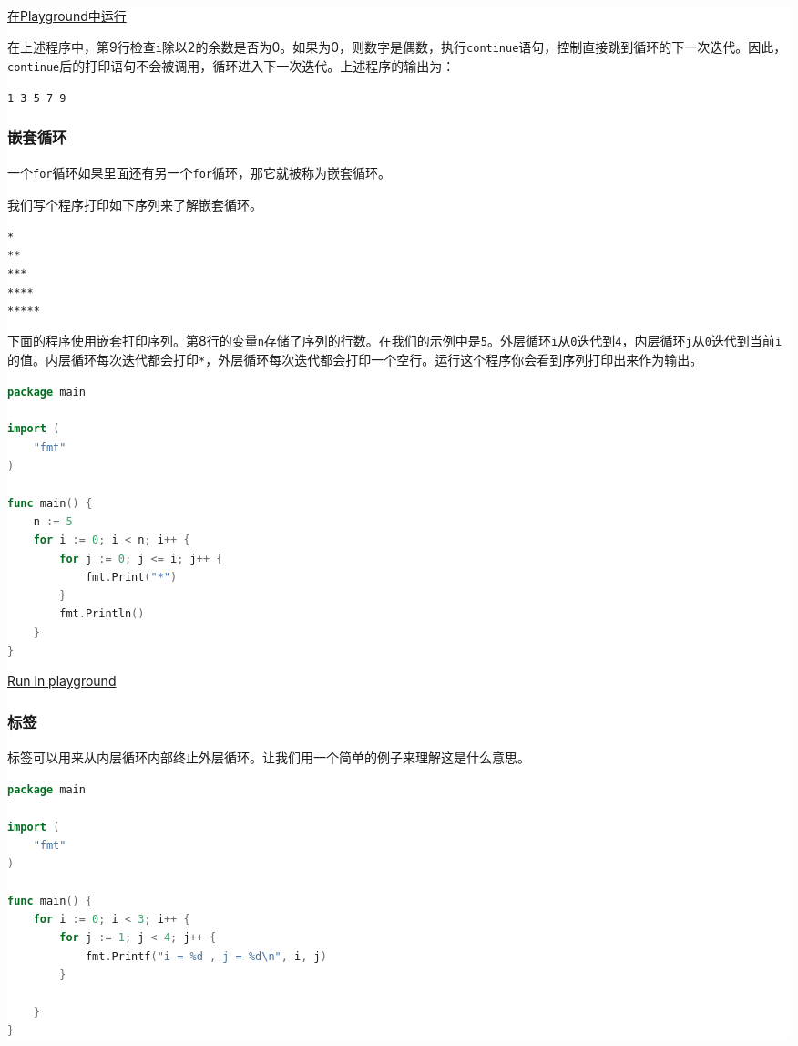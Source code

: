[在Playground中运行](https://go.dev/play/p/ZGsEFZzxYhD)

在上述程序中，第9行检查`i`除以2的余数是否为0。如果为0，则数字是偶数，执行`continue`语句，控制直接跳到循环的下一次迭代。因此，`continue`后的打印语句不会被调用，循环进入下一次迭代。上述程序的输出为：

```fallback
1 3 5 7 9
```

### 嵌套循环

一个`for`循环如果里面还有另一个`for`循环，那它就被称为嵌套循环。

我们写个程序打印如下序列来了解嵌套循环。

```fallback
*
**
***
****
*****
```

下面的程序使用嵌套打印序列。第8行的变量`n`存储了序列的行数。在我们的示例中是`5`。外层循环`i`从`0`迭代到`4`，内层循环`j`从`0`迭代到当前`i`的值。内层循环每次迭代都会打印`*`，外层循环每次迭代都会打印一个空行。运行这个程序你会看到序列打印出来作为输出。

```go
package main

import (
	"fmt"
)

func main() {
	n := 5
	for i := 0; i < n; i++ {
		for j := 0; j <= i; j++ {
			fmt.Print("*")
		}
		fmt.Println()
	}
}
```

[Run in playground](https://go.dev/play/p/0rq8fWjVDLb)

### 标签

标签可以用来从内层循环内部终止外层循环。让我们用一个简单的例子来理解这是什么意思。

```go
package main

import (
	"fmt"
)

func main() {
	for i := 0; i < 3; i++ {
		for j := 1; j < 4; j++ {
			fmt.Printf("i = %d , j = %d\n", i, j)
		}

	}
}
```
